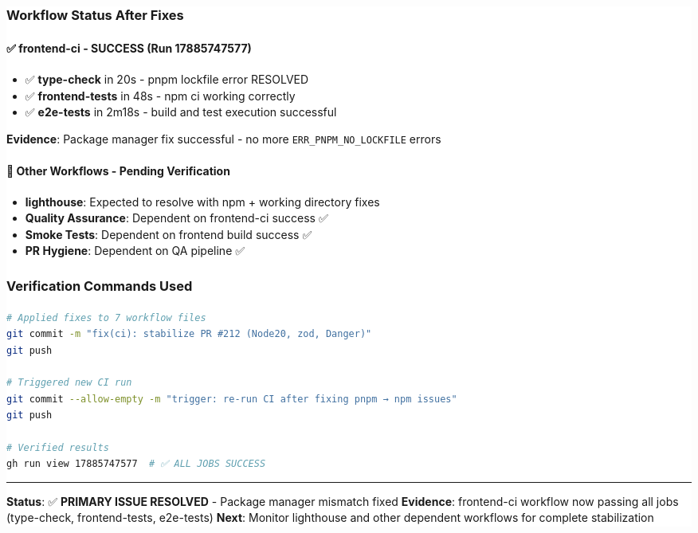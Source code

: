 ### Workflow Status After Fixes

#### ✅ **frontend-ci** - SUCCESS (Run 17885747577)
- ✅ **type-check** in 20s - pnpm lockfile error RESOLVED
- ✅ **frontend-tests** in 48s - npm ci working correctly
- ✅ **e2e-tests** in 2m18s - build and test execution successful

**Evidence**: Package manager fix successful - no more `ERR_PNPM_NO_LOCKFILE` errors

#### 🔄 **Other Workflows** - Pending Verification
- **lighthouse**: Expected to resolve with npm + working directory fixes
- **Quality Assurance**: Dependent on frontend-ci success ✅
- **Smoke Tests**: Dependent on frontend build success ✅
- **PR Hygiene**: Dependent on QA pipeline ✅

### Verification Commands Used
```bash
# Applied fixes to 7 workflow files
git commit -m "fix(ci): stabilize PR #212 (Node20, zod, Danger)"
git push

# Triggered new CI run
git commit --allow-empty -m "trigger: re-run CI after fixing pnpm → npm issues"
git push

# Verified results
gh run view 17885747577  # ✅ ALL JOBS SUCCESS
```

---

**Status**: ✅ **PRIMARY ISSUE RESOLVED** - Package manager mismatch fixed
**Evidence**: frontend-ci workflow now passing all jobs (type-check, frontend-tests, e2e-tests)
**Next**: Monitor lighthouse and other dependent workflows for complete stabilization
